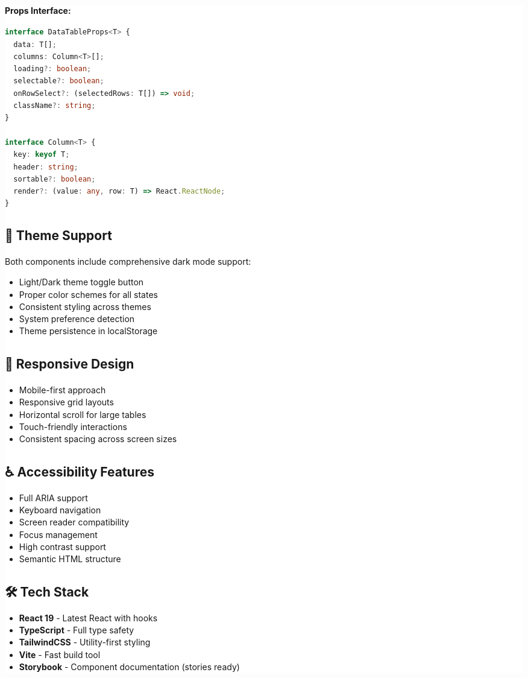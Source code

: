 **Props Interface:**
```typescript
interface DataTableProps<T> {
  data: T[];
  columns: Column<T>[];
  loading?: boolean;
  selectable?: boolean;
  onRowSelect?: (selectedRows: T[]) => void;
  className?: string;
}

interface Column<T> {
  key: keyof T;
  header: string;
  sortable?: boolean;
  render?: (value: any, row: T) => React.ReactNode;
}
```

## 🎨 Theme Support

Both components include comprehensive dark mode support:
- Light/Dark theme toggle button
- Proper color schemes for all states
- Consistent styling across themes
- System preference detection
- Theme persistence in localStorage

## 📱 Responsive Design

- Mobile-first approach
- Responsive grid layouts
- Horizontal scroll for large tables
- Touch-friendly interactions
- Consistent spacing across screen sizes

## ♿ Accessibility Features

- Full ARIA support
- Keyboard navigation
- Screen reader compatibility
- Focus management
- High contrast support
- Semantic HTML structure

## 🛠 Tech Stack

- **React 19** - Latest React with hooks
- **TypeScript** - Full type safety
- **TailwindCSS** - Utility-first styling
- **Vite** - Fast build tool
- **Storybook** - Component documentation (stories ready)
